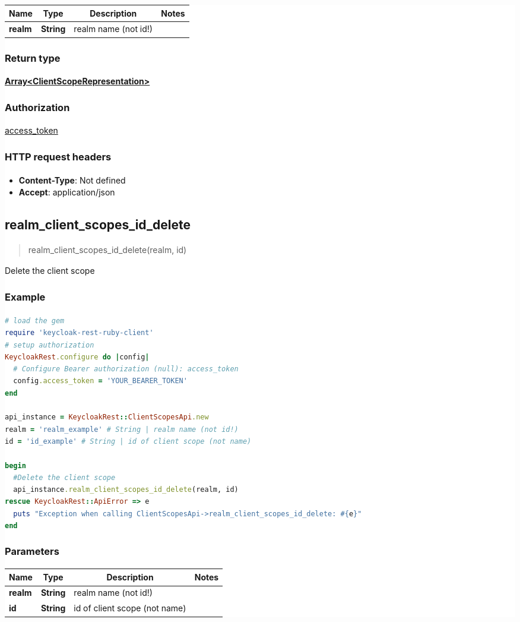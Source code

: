 
Name | Type | Description  | Notes
------------- | ------------- | ------------- | -------------
 **realm** | **String**| realm name (not id!) | 

### Return type

[**Array&lt;ClientScopeRepresentation&gt;**](ClientScopeRepresentation.md)

### Authorization

[access_token](../README.md#access_token)

### HTTP request headers

- **Content-Type**: Not defined
- **Accept**: application/json


## realm_client_scopes_id_delete

> realm_client_scopes_id_delete(realm, id)

Delete the client scope

### Example

```ruby
# load the gem
require 'keycloak-rest-ruby-client'
# setup authorization
KeycloakRest.configure do |config|
  # Configure Bearer authorization (null): access_token
  config.access_token = 'YOUR_BEARER_TOKEN'
end

api_instance = KeycloakRest::ClientScopesApi.new
realm = 'realm_example' # String | realm name (not id!)
id = 'id_example' # String | id of client scope (not name)

begin
  #Delete the client scope
  api_instance.realm_client_scopes_id_delete(realm, id)
rescue KeycloakRest::ApiError => e
  puts "Exception when calling ClientScopesApi->realm_client_scopes_id_delete: #{e}"
end
```

### Parameters


Name | Type | Description  | Notes
------------- | ------------- | ------------- | -------------
 **realm** | **String**| realm name (not id!) | 
 **id** | **String**| id of client scope (not name) | 
